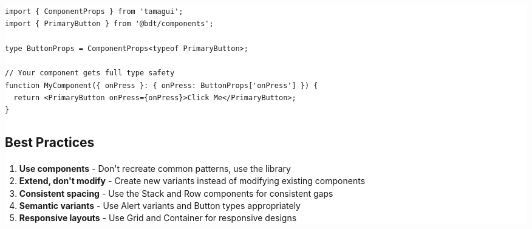 ```tsx
import { ComponentProps } from 'tamagui';
import { PrimaryButton } from '@bdt/components';

type ButtonProps = ComponentProps<typeof PrimaryButton>;

// Your component gets full type safety
function MyComponent({ onPress }: { onPress: ButtonProps['onPress'] }) {
  return <PrimaryButton onPress={onPress}>Click Me</PrimaryButton>;
}
```

## Best Practices

1. **Use components** - Don't recreate common patterns, use the library
2. **Extend, don't modify** - Create new variants instead of modifying existing components
3. **Consistent spacing** - Use the Stack and Row components for consistent gaps
4. **Semantic variants** - Use Alert variants and Button types appropriately
5. **Responsive layouts** - Use Grid and Container for responsive designs
